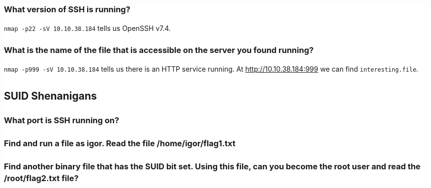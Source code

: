 ### What version of SSH is running?
`nmap -p22 -sV 10.10.38.184` tells us OpenSSH v7.4.

### What is the name of the file that is accessible on the server you found running?

`nmap -p999 -sV 10.10.38.184` tells us there is an HTTP service running. At http://10.10.38.184:999 we can find `interesting.file`.


## SUID Shenanigans

### What port is SSH running on?

### Find and run a file as igor. Read the file /home/igor/flag1.txt

### Find another binary file that has the SUID bit set. Using this file, can you become the root user and read the /root/flag2.txt file?


